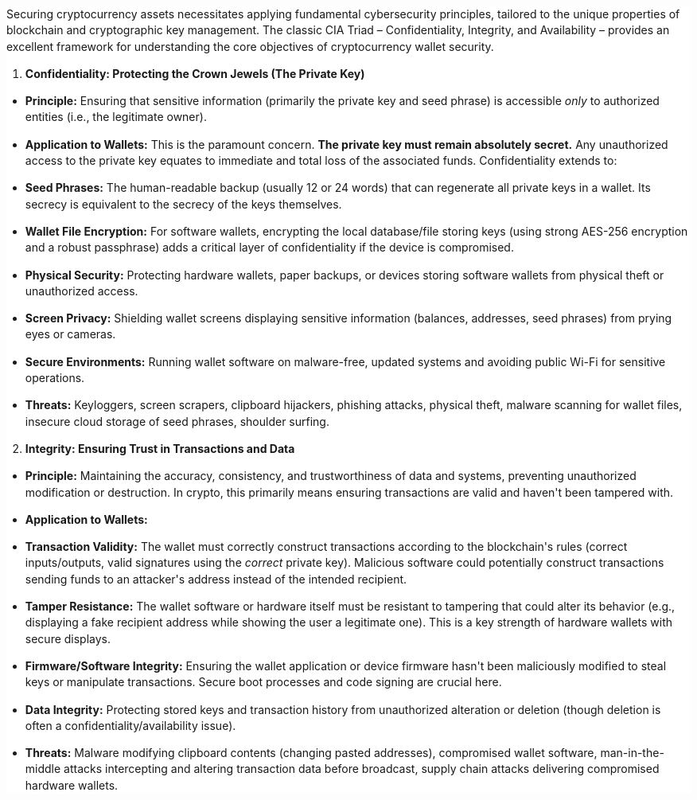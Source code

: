 Securing cryptocurrency assets necessitates applying fundamental cybersecurity principles, tailored to the unique properties of blockchain and cryptographic key management. The classic CIA Triad – Confidentiality, Integrity, and Availability – provides an excellent framework for understanding the core objectives of cryptocurrency wallet security.

1.  **Confidentiality: Protecting the Crown Jewels (The Private Key)**

*   **Principle:** Ensuring that sensitive information (primarily the private key and seed phrase) is accessible *only* to authorized entities (i.e., the legitimate owner).

*   **Application to Wallets:** This is the paramount concern. **The private key must remain absolutely secret.** Any unauthorized access to the private key equates to immediate and total loss of the associated funds. Confidentiality extends to:

*   **Seed Phrases:** The human-readable backup (usually 12 or 24 words) that can regenerate all private keys in a wallet. Its secrecy is equivalent to the secrecy of the keys themselves.

*   **Wallet File Encryption:** For software wallets, encrypting the local database/file storing keys (using strong AES-256 encryption and a robust passphrase) adds a critical layer of confidentiality if the device is compromised.

*   **Physical Security:** Protecting hardware wallets, paper backups, or devices storing software wallets from physical theft or unauthorized access.

*   **Screen Privacy:** Shielding wallet screens displaying sensitive information (balances, addresses, seed phrases) from prying eyes or cameras.

*   **Secure Environments:** Running wallet software on malware-free, updated systems and avoiding public Wi-Fi for sensitive operations.

*   **Threats:** Keyloggers, screen scrapers, clipboard hijackers, phishing attacks, physical theft, malware scanning for wallet files, insecure cloud storage of seed phrases, shoulder surfing.

2.  **Integrity: Ensuring Trust in Transactions and Data**

*   **Principle:** Maintaining the accuracy, consistency, and trustworthiness of data and systems, preventing unauthorized modification or destruction. In crypto, this primarily means ensuring transactions are valid and haven't been tampered with.

*   **Application to Wallets:**

*   **Transaction Validity:** The wallet must correctly construct transactions according to the blockchain's rules (correct inputs/outputs, valid signatures using the *correct* private key). Malicious software could potentially construct transactions sending funds to an attacker's address instead of the intended recipient.

*   **Tamper Resistance:** The wallet software or hardware itself must be resistant to tampering that could alter its behavior (e.g., displaying a fake recipient address while showing the user a legitimate one). This is a key strength of hardware wallets with secure displays.

*   **Firmware/Software Integrity:** Ensuring the wallet application or device firmware hasn't been maliciously modified to steal keys or manipulate transactions. Secure boot processes and code signing are crucial here.

*   **Data Integrity:** Protecting stored keys and transaction history from unauthorized alteration or deletion (though deletion is often a confidentiality/availability issue).

*   **Threats:** Malware modifying clipboard contents (changing pasted addresses), compromised wallet software, man-in-the-middle attacks intercepting and altering transaction data before broadcast, supply chain attacks delivering compromised hardware wallets.
